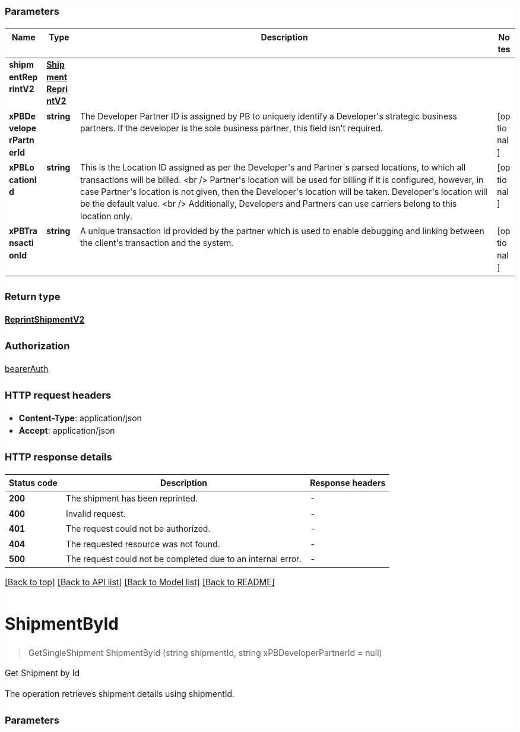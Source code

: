 
### Parameters

| Name | Type | Description | Notes |
|------|------|-------------|-------|
| **shipmentReprintV2** | [**ShipmentReprintV2**](ShipmentReprintV2.md) |  |  |
| **xPBDeveloperPartnerId** | **string** | The Developer Partner ID is assigned by PB to uniquely identify a Developer&#39;s strategic business partners. If the developer is the sole business partner, this field isn&#39;t required. | [optional]  |
| **xPBLocationId** | **string** | This is the Location ID assigned as per the Developer&#39;s and Partner&#39;s parsed locations, to which all transactions will be billed. &lt;br /&gt; Partner&#39;s location will be used for billing if it is configured, however, in case Partner&#39;s location is not given, then the Developer&#39;s location will be taken. Developer&#39;s location will be the default value. &lt;br /&gt; Additionally, Developers and Partners can use carriers belong to this location only. | [optional]  |
| **xPBTransactionId** | **string** | A unique transaction Id provided by the partner which is used to enable debugging and linking between the client&#39;s transaction and the system. | [optional]  |

### Return type

[**ReprintShipmentV2**](ReprintShipmentV2.md)

### Authorization

[bearerAuth](../README.md#bearerAuth)

### HTTP request headers

 - **Content-Type**: application/json
 - **Accept**: application/json


### HTTP response details
| Status code | Description | Response headers |
|-------------|-------------|------------------|
| **200** | The shipment has been reprinted. |  -  |
| **400** | Invalid request. |  -  |
| **401** | The request could not be authorized. |  -  |
| **404** | The requested resource was not found. |  -  |
| **500** | The request could not be completed due to an internal error. |  -  |

[[Back to top]](#) [[Back to API list]](../../README.md#documentation-for-api-endpoints) [[Back to Model list]](../../README.md#documentation-for-models) [[Back to README]](../../README.md)

<a id="shipmentbyid"></a>
# **ShipmentById**
> GetSingleShipment ShipmentById (string shipmentId, string xPBDeveloperPartnerId = null)

Get Shipment by Id

The operation retrieves shipment details using shipmentId.


### Parameters
